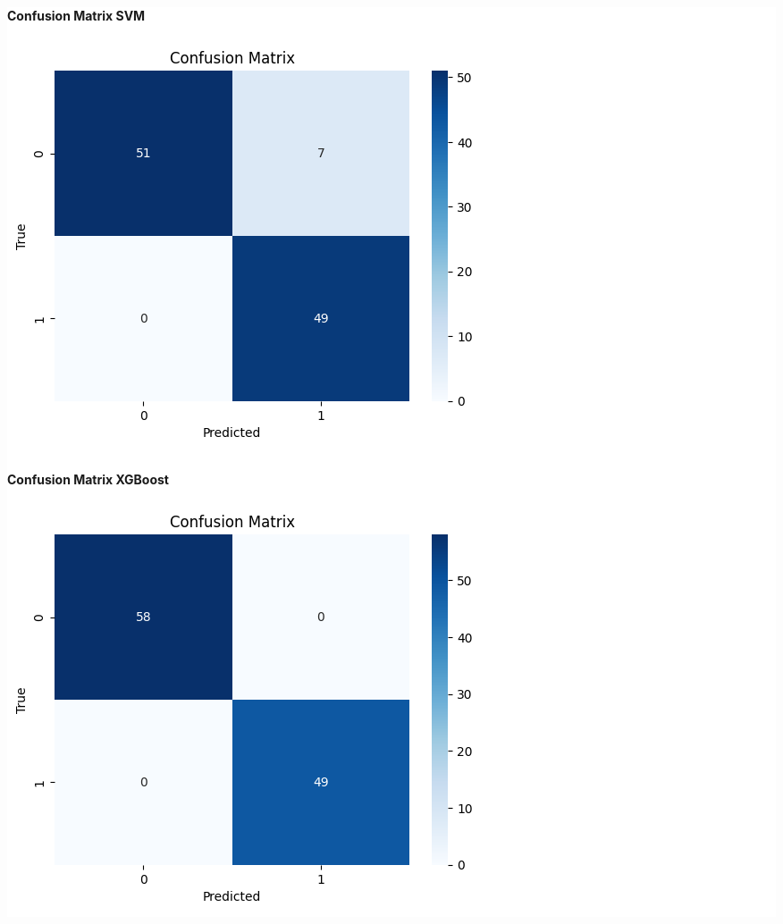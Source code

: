
#### **Confusion Matrix SVM**

![Confusion Matrix SVM](assets/SVM_confusion_matrix.png)


#### **Confusion Matrix XGBoost**

![Confusion Matrix XGBoost](assets/XGB_confusion_matrix.png)
